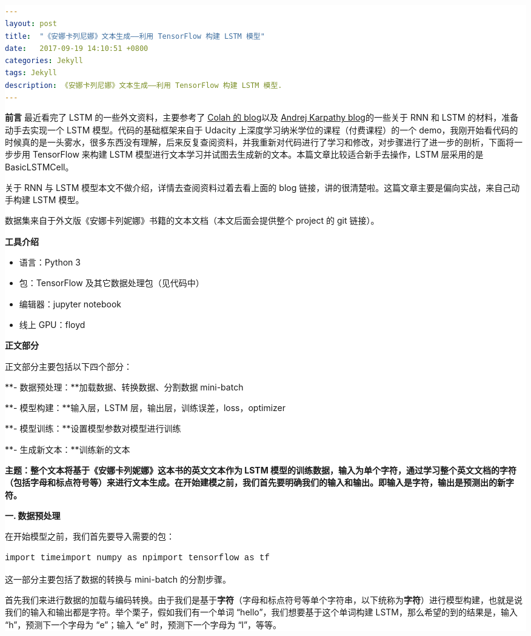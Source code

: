 ```yaml
---
layout: post
title:  "《安娜卡列尼娜》文本生成——利用 TensorFlow 构建 LSTM 模型"
date:   2017-09-19 14:10:51 +0800
categories: Jekyll
tags: Jekyll
description: 《安娜卡列尼娜》文本生成——利用 TensorFlow 构建 LSTM 模型.
---
```


**前言**
最近看完了 LSTM 的一些外文资料，主要参考了 [Colah 的 blog](http://link.zhihu.com/?target=http%3A//colah.github.io/posts/2015-08-Understanding-LSTMs/)以及 [Andrej Karpathy blog](http://link.zhihu.com/?target=http%3A//karpathy.github.io/)的一些关于 RNN 和 LSTM 的材料，准备动手去实现一个 LSTM 模型。代码的基础框架来自于 Udacity 上深度学习纳米学位的课程（付费课程）的一个 demo，我刚开始看代码的时候真的是一头雾水，很多东西没有理解，后来反复查阅资料，并我重新对代码进行了学习和修改，对步骤进行了进一步的剖析，下面将一步步用 TensorFlow 来构建 LSTM 模型进行文本学习并试图去生成新的文本。本篇文章比较适合新手去操作，LSTM 层采用的是 BasicLSTMCell。

关于 RNN 与 LSTM 模型本文不做介绍，详情去查阅资料过着去看上面的 blog 链接，讲的很清楚啦。这篇文章主要是偏向实战，来自己动手构建 LSTM 模型。

数据集来自于外文版《安娜卡列妮娜》书籍的文本文档（本文后面会提供整个 project 的 git 链接）。

**工具介绍**

* 语言：Python 3

* 包：TensorFlow 及其它数据处理包（见代码中）

* 编辑器：jupyter notebook

* 线上 GPU：floyd

**正文部分**

正文部分主要包括以下四个部分：

**- 数据预处理：**加载数据、转换数据、分割数据 mini-batch

**- 模型构建：**输入层，LSTM 层，输出层，训练误差，loss，optimizer

**- 模型训练：**设置模型参数对模型进行训练

**- 生成新文本：**训练新的文本

**主题：整个文本将基于《安娜卡列妮娜》这本书的英文文本作为 LSTM 模型的训练数据，输入为单个字符，通过学习整个英文文档的字符（包括字母和标点符号等）来进行文本生成。在开始建模之前，我们首先要明确我们的输入和输出。即输入是字符，输出是预测出的新字符。**

**一. 数据预处理**

在开始模型之前，我们首先要导入需要的包：

<pre style="font-size: 0.85em; font-family: Consolas, Inconsolata, Courier, monospace;font-size: 1em; line-height: 1.2em;margin: 1.2em 0px;">
import timeimport numpy as npimport tensorflow as tf
</pre>

这一部分主要包括了数据的转换与 mini-batch 的分割步骤。

首先我们来进行数据的加载与编码转换。由于我们是基于**字符**（字母和标点符号等单个字符串，以下统称为**字符**）进行模型构建，也就是说我们的输入和输出都是字符。举个栗子，假如我们有一个单词 “hello”，我们想要基于这个单词构建 LSTM，那么希望的到的结果是，输入 “h”，预测下一个字母为 “e”；输入 “e” 时，预测下一个字母为 “l”，等等。
